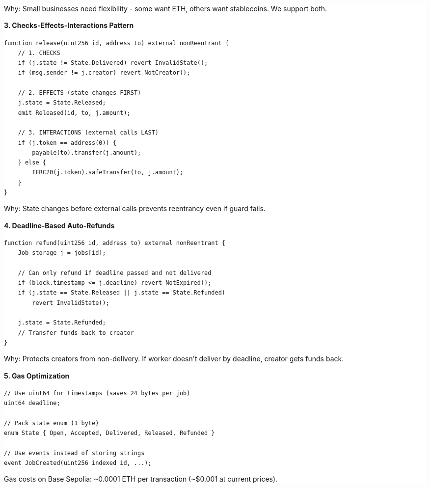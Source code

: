 Why: Small businesses need flexibility - some want ETH, others want stablecoins. We support both.

**3. Checks-Effects-Interactions Pattern**
```solidity
function release(uint256 id, address to) external nonReentrant {
    // 1. CHECKS
    if (j.state != State.Delivered) revert InvalidState();
    if (msg.sender != j.creator) revert NotCreator();
    
    // 2. EFFECTS (state changes FIRST)
    j.state = State.Released;
    emit Released(id, to, j.amount);
    
    // 3. INTERACTIONS (external calls LAST)
    if (j.token == address(0)) {
        payable(to).transfer(j.amount);
    } else {
        IERC20(j.token).safeTransfer(to, j.amount);
    }
}
```

Why: State changes before external calls prevents reentrancy even if guard fails.

**4. Deadline-Based Auto-Refunds**
```solidity
function refund(uint256 id, address to) external nonReentrant {
    Job storage j = jobs[id];
    
    // Can only refund if deadline passed and not delivered
    if (block.timestamp <= j.deadline) revert NotExpired();
    if (j.state == State.Released || j.state == State.Refunded) 
        revert InvalidState();
    
    j.state = State.Refunded;
    // Transfer funds back to creator
}
```

Why: Protects creators from non-delivery. If worker doesn't deliver by deadline, creator gets funds back.

**5. Gas Optimization**
```solidity
// Use uint64 for timestamps (saves 24 bytes per job)
uint64 deadline;

// Pack state enum (1 byte)
enum State { Open, Accepted, Delivered, Released, Refunded }

// Use events instead of storing strings
event JobCreated(uint256 indexed id, ...);
```

Gas costs on Base Sepolia: ~0.0001 ETH per transaction (~$0.001 at current prices).
